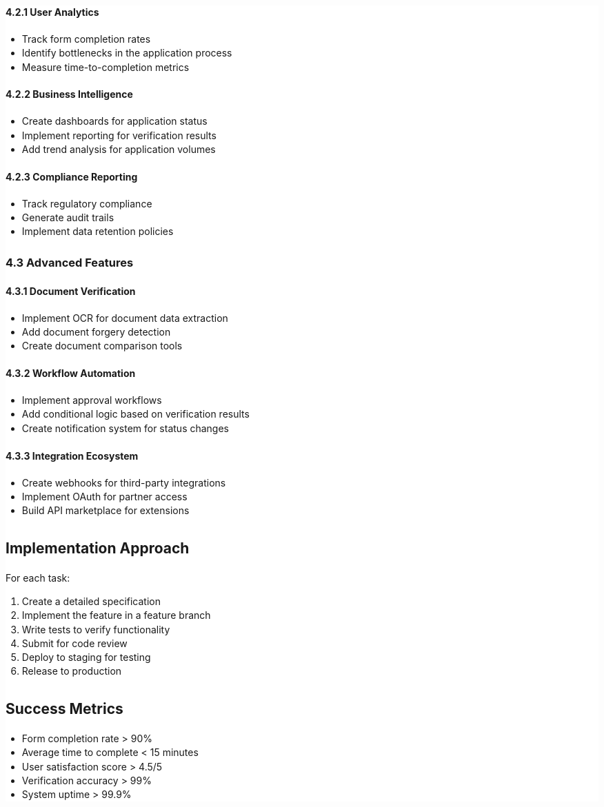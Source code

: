 #### 4.2.1 User Analytics
- Track form completion rates
- Identify bottlenecks in the application process
- Measure time-to-completion metrics

#### 4.2.2 Business Intelligence
- Create dashboards for application status
- Implement reporting for verification results
- Add trend analysis for application volumes

#### 4.2.3 Compliance Reporting
- Track regulatory compliance
- Generate audit trails
- Implement data retention policies

### 4.3 Advanced Features

#### 4.3.1 Document Verification
- Implement OCR for document data extraction
- Add document forgery detection
- Create document comparison tools

#### 4.3.2 Workflow Automation
- Implement approval workflows
- Add conditional logic based on verification results
- Create notification system for status changes

#### 4.3.3 Integration Ecosystem
- Create webhooks for third-party integrations
- Implement OAuth for partner access
- Build API marketplace for extensions

## Implementation Approach

For each task:
1. Create a detailed specification
2. Implement the feature in a feature branch
3. Write tests to verify functionality
4. Submit for code review
5. Deploy to staging for testing
6. Release to production

## Success Metrics

- Form completion rate > 90%
- Average time to complete < 15 minutes
- User satisfaction score > 4.5/5
- Verification accuracy > 99%
- System uptime > 99.9% 